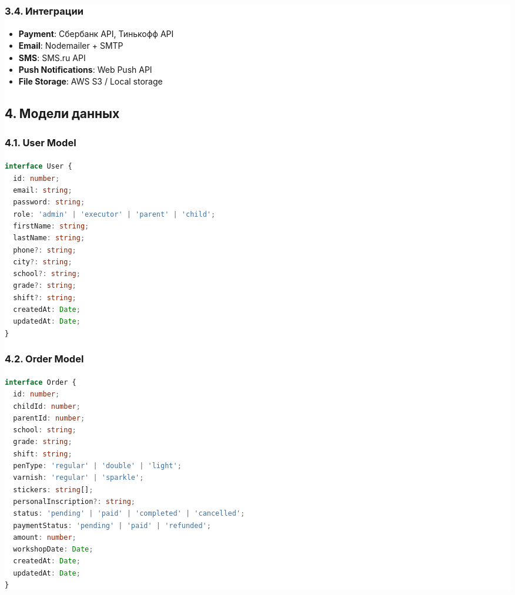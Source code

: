 ### 3.4. Интеграции
- **Payment**: Сбербанк API, Тинькофф API
- **Email**: Nodemailer + SMTP
- **SMS**: SMS.ru API
- **Push Notifications**: Web Push API
- **File Storage**: AWS S3 / Local storage

## 4. Модели данных

### 4.1. User Model
```typescript
interface User {
  id: number;
  email: string;
  password: string;
  role: 'admin' | 'executor' | 'parent' | 'child';
  firstName: string;
  lastName: string;
  phone?: string;
  city?: string;
  school?: string;
  grade?: string;
  shift?: string;
  createdAt: Date;
  updatedAt: Date;
}
```

### 4.2. Order Model
```typescript
interface Order {
  id: number;
  childId: number;
  parentId: number;
  school: string;
  grade: string;
  shift: string;
  penType: 'regular' | 'double' | 'light';
  varnish: 'regular' | 'sparkle';
  stickers: string[];
  personalInscription?: string;
  status: 'pending' | 'paid' | 'completed' | 'cancelled';
  paymentStatus: 'pending' | 'paid' | 'refunded';
  amount: number;
  workshopDate: Date;
  createdAt: Date;
  updatedAt: Date;
}
```
